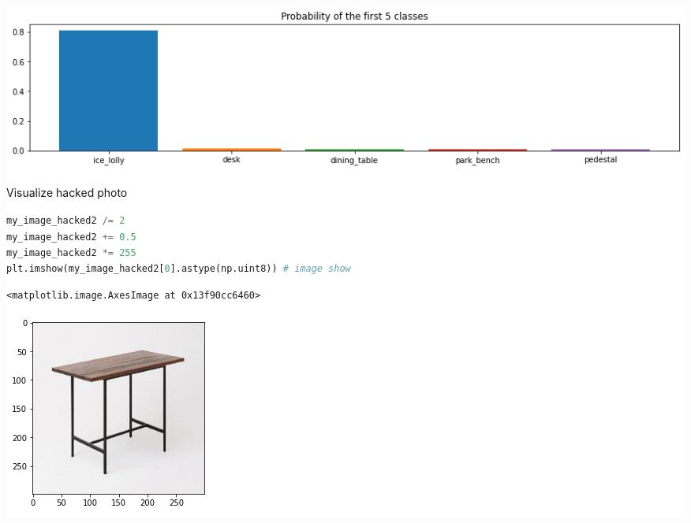 
    
![png](output_22_0.png)
    


Visualize hacked photo


```python
my_image_hacked2 /= 2
my_image_hacked2 += 0.5
my_image_hacked2 *= 255
plt.imshow(my_image_hacked2[0].astype(np.uint8)) # image show
```




    <matplotlib.image.AxesImage at 0x13f90cc6460>




    
![png](output_24_1.png)
    



```python

```
